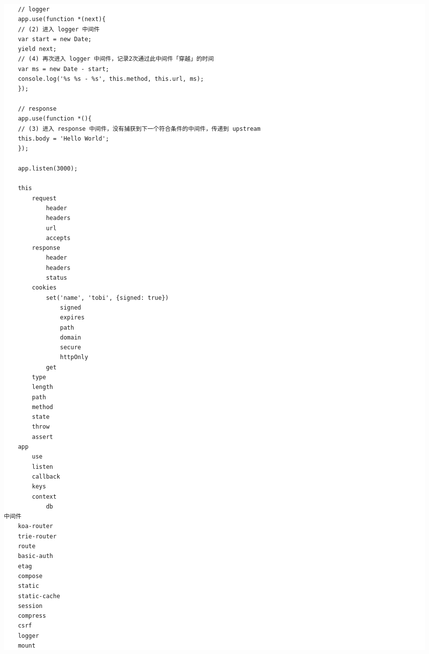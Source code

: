         // logger
        app.use(function *(next){
        // (2) 进入 logger 中间件
        var start = new Date;
        yield next;
        // (4) 再次进入 logger 中间件，记录2次通过此中间件「穿越」的时间
        var ms = new Date - start;
        console.log('%s %s - %s', this.method, this.url, ms);
        });

        // response
        app.use(function *(){
        // (3) 进入 response 中间件，没有捕获到下一个符合条件的中间件，传递到 upstream
        this.body = 'Hello World';
        });

        app.listen(3000);

        this
            request
                header
                headers
                url
                accepts
            response
                header
                headers
                status
            cookies
                set('name', 'tobi', {signed: true})
                    signed
                    expires
                    path
                    domain
                    secure
                    httpOnly
                get
            type
            length
            path
            method
            state
            throw
            assert
        app
            use
            listen
            callback
            keys
            context
                db
    中间件
        koa-router
        trie-router
        route
        basic-auth
        etag
        compose
        static
        static-cache
        session
        compress
        csrf
        logger
        mount